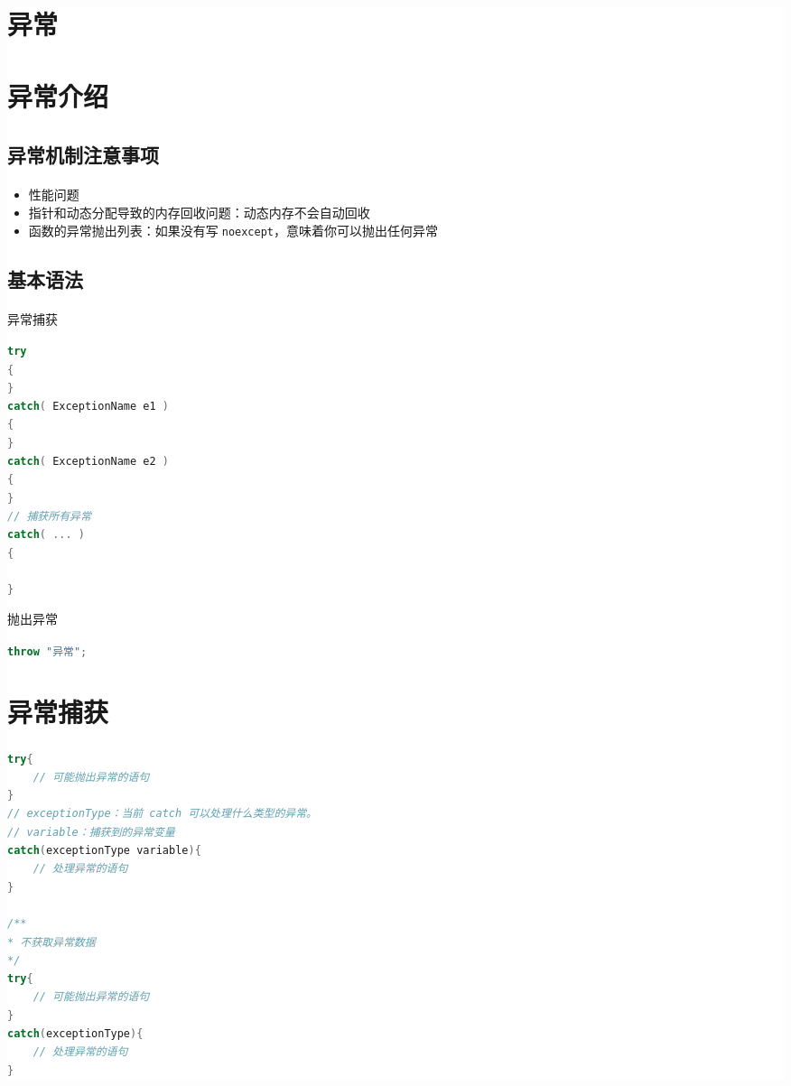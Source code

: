 # 异常

# 异常介绍

## 异常机制注意事项

- 性能问题
- 指针和动态分配导致的内存回收问题：动态内存不会自动回收
- 函数的异常抛出列表：如果没有写 `noexcept`，意味着你可以抛出任何异常

## 基本语法

异常捕获
```cpp
try
{
}
catch( ExceptionName e1 )
{
}
catch( ExceptionName e2 )
{
}
// 捕获所有异常
catch( ... )
{

}
```

抛出异常
```cpp
throw "异常";
```

# 异常捕获

```cpp
try{
    // 可能抛出异常的语句
}
// exceptionType：当前 catch 可以处理什么类型的异常。
// variable：捕获到的异常变量
catch(exceptionType variable){
    // 处理异常的语句
}

/**
* 不获取异常数据
*/
try{
    // 可能抛出异常的语句
}
catch(exceptionType){
    // 处理异常的语句
}
```
